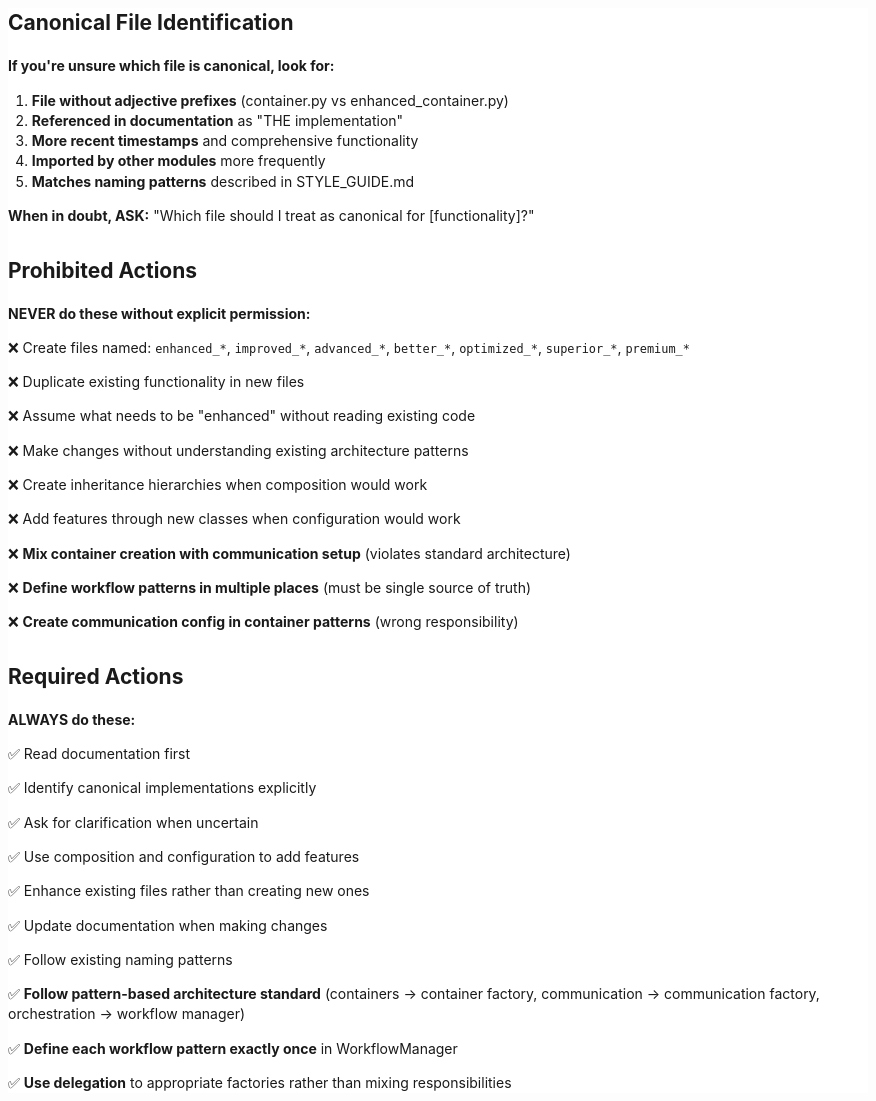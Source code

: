 ## Canonical File Identification

**If you're unsure which file is canonical, look for:**

1. **File without adjective prefixes** (container.py vs enhanced_container.py)
2. **Referenced in documentation** as "THE implementation"
3. **More recent timestamps** and comprehensive functionality
4. **Imported by other modules** more frequently
5. **Matches naming patterns** described in STYLE_GUIDE.md

**When in doubt, ASK:** "Which file should I treat as canonical for [functionality]?"

## Prohibited Actions

**NEVER do these without explicit permission:**

❌ Create files named: `enhanced_*`, `improved_*`, `advanced_*`, `better_*`, `optimized_*`, `superior_*`, `premium_*`

❌ Duplicate existing functionality in new files

❌ Assume what needs to be "enhanced" without reading existing code

❌ Make changes without understanding existing architecture patterns

❌ Create inheritance hierarchies when composition would work

❌ Add features through new classes when configuration would work

❌ **Mix container creation with communication setup** (violates standard architecture)

❌ **Define workflow patterns in multiple places** (must be single source of truth)

❌ **Create communication config in container patterns** (wrong responsibility)

## Required Actions

**ALWAYS do these:**

✅ Read documentation first

✅ Identify canonical implementations explicitly

✅ Ask for clarification when uncertain

✅ Use composition and configuration to add features

✅ Enhance existing files rather than creating new ones

✅ Update documentation when making changes

✅ Follow existing naming patterns

✅ **Follow pattern-based architecture standard** (containers → container factory, communication → communication factory, orchestration → workflow manager)

✅ **Define each workflow pattern exactly once** in WorkflowManager

✅ **Use delegation** to appropriate factories rather than mixing responsibilities
